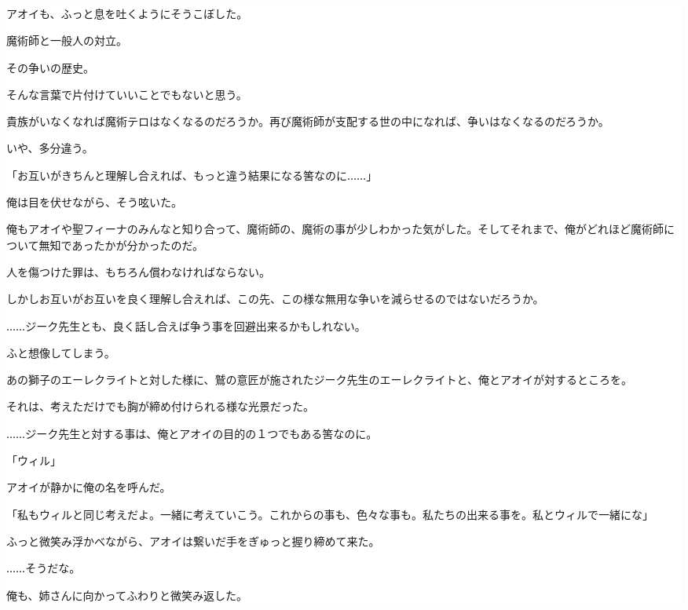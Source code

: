   アオイも、ふっと息を吐くようにそうこぼした。
 </p>
 <p id="L444">
  魔術師と一般人の対立。
 </p>
 <p id="L445">
  その争いの歴史。
 </p>
 <p id="L446">
  そんな言葉で片付けていいことでもないと思う。
 </p>
 <p id="L447">
  貴族がいなくなれば魔術テロはなくなるのだろうか。再び魔術師が支配する世の中になれば、争いはなくなるのだろうか。
 </p>
 <p id="L448">
  いや、多分違う。
 </p>
 <p id="L449">
  「お互いがきちんと理解し合えれば、もっと違う結果になる筈なのに……」
 </p>
 <p id="L450">
  俺は目を伏せながら、そう呟いた。
 </p>
 <p id="L451">
  俺もアオイや聖フィーナのみんなと知り合って、魔術師の、魔術の事が少しわかった気がした。そしてそれまで、俺がどれほど魔術師について無知であったかが分かったのだ。
 </p>
 <p id="L452">
  人を傷つけた罪は、もちろん償わなければならない。
 </p>
 <p id="L453">
  しかしお互いがお互いを良く理解し合えれば、この先、この様な無用な争いを減らせるのではないだろうか。
 </p>
 <p id="L454">
  ……ジーク先生とも、良く話し合えば争う事を回避出来るかもしれない。
 </p>
 <p id="L455">
  ふと想像してしまう。
 </p>
 <p id="L456">
  あの獅子のエーレクライトと対した様に、鷲の意匠が施されたジーク先生のエーレクライトと、俺とアオイが対するところを。
 </p>
 <p id="L457">
  それは、考えただけでも胸が締め付けられる様な光景だった。
 </p>
 <p id="L458">
  ……ジーク先生と対する事は、俺とアオイの目的の１つでもある筈なのに。
 </p>
 <p id="L459">
  「ウィル」
 </p>
 <p id="L460">
  アオイが静かに俺の名を呼んだ。
 </p>
 <p id="L461">
  「私もウィルと同じ考えだよ。一緒に考えていこう。これからの事も、色々な事も。私たちの出来る事を。私とウィルで一緒にな」
 </p>
 <p id="L462">
  ふっと微笑み浮かべながら、アオイは繋いだ手をぎゅっと握り締めて来た。
 </p>
 <p id="L463">
  ……そうだな。
 </p>
 <p id="L464">
  俺も、姉さんに向かってふわりと微笑み返した。
